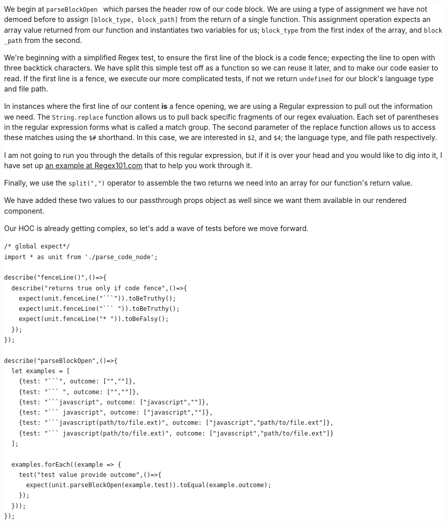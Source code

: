 We begin at `parseBlockOpen ` which parses the header row of our code block.  We are using a type of assignment we have not demoed before to assign `[block_type, block_path]` from the return of a single function.  This assignment operation expects an array value returned from our function and instantiates two variables for us; `block_type` from the first index of the array, and `block_path` from the second. 

We're beginning with a simplified Regex test, to ensure the first line of the block is a code fence; expecting the line to open with three backtick characters.  We have split this simple test off as a function so we can reuse it later, and to make our code easier to read.  If the first line is a fence, we execute our more complicated tests, if not we return `undefined` for our block's language type and file path.

In instances where the first line of our content **is** a fence opening, we are using a Regular expression to pull out the information we need.  The `String.replace` function allows us to pull back specific fragments of our regex evaluation.  Each set of parentheses in the regular expression forms what is called a match group.  The second parameter of the replace function allows us to access these matches using the `$#` shorthand.  In this case, we are interested in `$2`, and `$4`; the language type, and file path respectively.

I am not going to run you through the details of this regular expression, but if it is over your head and you would like to dig into it, I have set up [an example at Regex101.com](https://regex101.com/r/t9Okoc/1/) that to help you work through it.

Finally, we use the `split(",")` operator to assemble the two returns we need into an array for our function's return value.

We have added these two values to our passthrough props object as well since we want them available in our rendered component.

Our HOC is already getting complex, so let's add a wave of tests before we move forward.  

``` javascript(/reactive-client/src/components/nodes/parse_code_node.spec.js)
/* global expect*/
import * as unit from './parse_code_node';

describe("fenceLine()",()=>{
  describe("returns true only if code fence",()=>{
    expect(unit.fenceLine("```")).toBeTruthy();
    expect(unit.fenceLine("``` ")).toBeTruthy();
    expect(unit.fenceLine("* ")).toBeFalsy();
  });
});

describe("parseBlockOpen",()=>{
  let examples = [
    {test: "```", outcome: ["",""]},
    {test: "``` ", outcome: ["",""]},
    {test: "```javascript", outcome: ["javascript",""]},
    {test: "``` javascript", outcome: ["javascript",""]},
    {test: "```javascript(path/to/file.ext)", outcome: ["javascript","path/to/file.ext"]},
    {test: "``` javascript(path/to/file.ext)", outcome: ["javascript","path/to/file.ext"]}
  ];
  
  examples.forEach((example => {
    test("test value provide outcome",()=>{
      expect(unit.parseBlockOpen(example.test)).toEqual(example.outcome);
    });
  }));  
});
```
